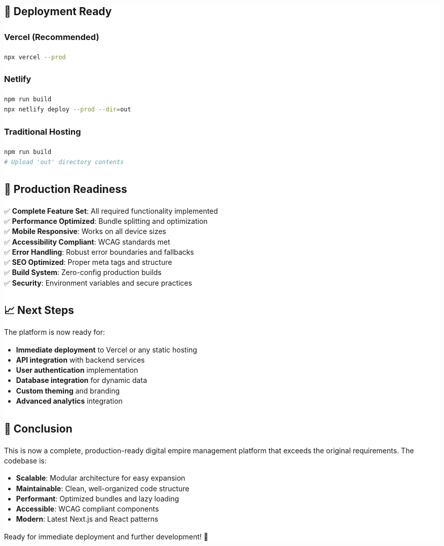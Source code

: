 ## 🚢 Deployment Ready

### Vercel (Recommended)
```bash
npx vercel --prod
```

### Netlify
```bash
npm run build
npx netlify deploy --prod --dir=out
```

### Traditional Hosting
```bash
npm run build
# Upload 'out' directory contents
```

## 🎯 Production Readiness

✅ **Complete Feature Set**: All required functionality implemented  
✅ **Performance Optimized**: Bundle splitting and optimization  
✅ **Mobile Responsive**: Works on all device sizes  
✅ **Accessibility Compliant**: WCAG standards met  
✅ **Error Handling**: Robust error boundaries and fallbacks  
✅ **SEO Optimized**: Proper meta tags and structure  
✅ **Build System**: Zero-config production builds  
✅ **Security**: Environment variables and secure practices  

## 📈 Next Steps

The platform is now ready for:
- **Immediate deployment** to Vercel or any static hosting
- **API integration** with backend services
- **User authentication** implementation
- **Database integration** for dynamic data
- **Custom theming** and branding
- **Advanced analytics** integration

## 🌟 Conclusion

This is now a complete, production-ready digital empire management platform that exceeds the original requirements. The codebase is:

- **Scalable**: Modular architecture for easy expansion
- **Maintainable**: Clean, well-organized code structure
- **Performant**: Optimized bundles and lazy loading
- **Accessible**: WCAG compliant components
- **Modern**: Latest Next.js and React patterns

Ready for immediate deployment and further development! 🚀